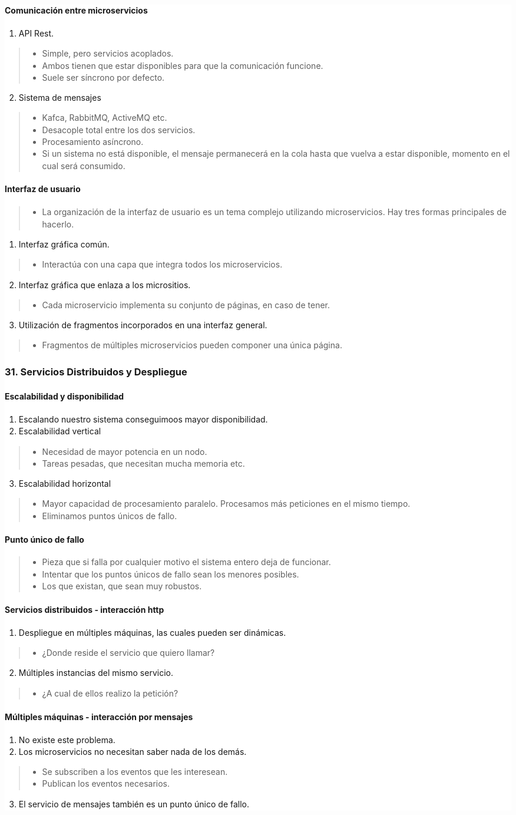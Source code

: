 #### Comunicación entre microservicios
1. API Rest.
>- Simple, pero servicios acoplados.
>- Ambos tienen que estar disponibles para que la comunicación funcione.
>- Suele ser síncrono por defecto.

2. Sistema de mensajes
>- Kafca, RabbitMQ, ActiveMQ etc.
>- Desacople total entre los dos servicios.
>- Procesamiento asíncrono.
>- Si un sistema no está disponible, el mensaje permanecerá en la cola hasta que vuelva a estar disponible, momento en el cual será consumido.

#### Interfaz de usuario
>- La organización de la interfaz de usuario es un tema complejo utilizando microservicios. Hay tres formas principales de hacerlo.

1. Interfaz gráfica común.
>- Interactúa con una capa que integra todos los microservicios.

2. Interfaz gráfica que enlaza a los micrositios.
>- Cada microservicio implementa su conjunto de páginas, en caso de tener.

3. Utilización de fragmentos incorporados en una interfaz general.
>- Fragmentos de múltiples microservicios pueden componer una única página.

### 31. Servicios Distribuidos y Despliegue

#### Escalabilidad y disponibilidad
1. Escalando nuestro sistema conseguimoos mayor disponibilidad.
2. Escalabilidad vertical
>- Necesidad de mayor potencia en un nodo.
>- Tareas pesadas, que necesitan mucha memoria etc.
3. Escalabilidad horizontal
>- Mayor capacidad de procesamiento paralelo. Procesamos más peticiones en el mismo tiempo.
>- Eliminamos puntos únicos de fallo.

#### Punto único de fallo
>- Pieza que si falla por cualquier motivo el sistema entero deja de funcionar.
>- Intentar que los puntos únicos de fallo sean los menores posibles.
>- Los que existan, que sean muy robustos.

#### Servicios distribuidos - interacción http
1. Despliegue en múltiples máquinas, las cuales pueden ser dinámicas.
>- ¿Donde reside el servicio que quiero llamar?
2. Múltiples instancias del mismo servicio.
>- ¿A cual de ellos realizo la petición?

#### Múltiples máquinas - interacción por mensajes
1. No existe este problema.
2. Los microservicios no necesitan saber nada de los demás.
>- Se subscriben a los eventos que les interesean.
>- Publican los eventos necesarios.
3. El servicio de mensajes también es un punto único de fallo.
